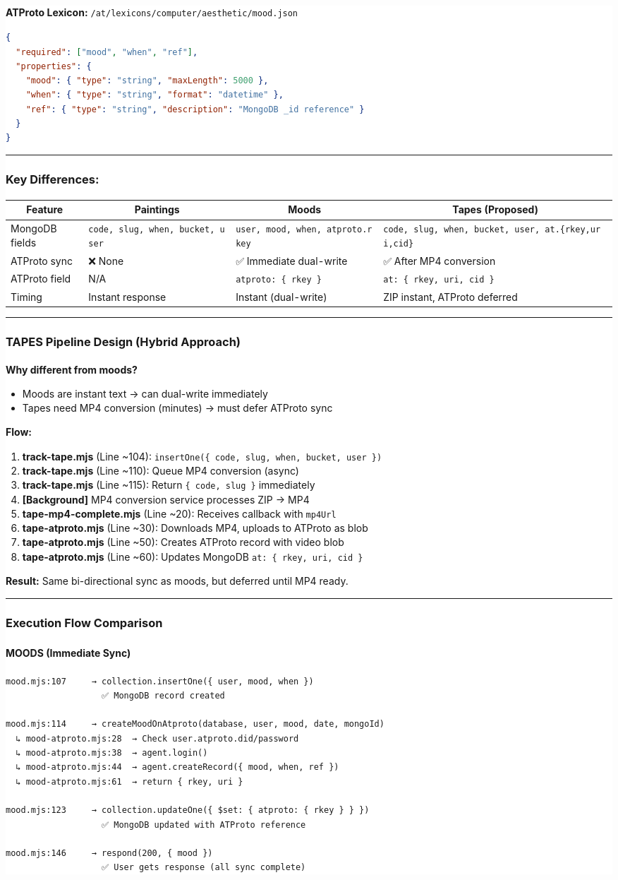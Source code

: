 **ATProto Lexicon:** `/at/lexicons/computer/aesthetic/mood.json`
```json
{
  "required": ["mood", "when", "ref"],
  "properties": {
    "mood": { "type": "string", "maxLength": 5000 },
    "when": { "type": "string", "format": "datetime" },
    "ref": { "type": "string", "description": "MongoDB _id reference" }
  }
}
```

---

### **Key Differences:**

| Feature | Paintings | Moods | Tapes (Proposed) |
|---------|-----------|-------|------------------|
| MongoDB fields | `code, slug, when, bucket, user` | `user, mood, when, atproto.rkey` | `code, slug, when, bucket, user, at.{rkey,uri,cid}` |
| ATProto sync | ❌ None | ✅ Immediate dual-write | ✅ After MP4 conversion |
| ATProto field | N/A | `atproto: { rkey }` | `at: { rkey, uri, cid }` |
| Timing | Instant response | Instant (dual-write) | ZIP instant, ATProto deferred |

---

### **TAPES Pipeline Design** (Hybrid Approach)

**Why different from moods?**
- Moods are instant text → can dual-write immediately
- Tapes need MP4 conversion (minutes) → must defer ATProto sync

**Flow:**
1. **track-tape.mjs** (Line ~104): `insertOne({ code, slug, when, bucket, user })`
2. **track-tape.mjs** (Line ~110): Queue MP4 conversion (async)
3. **track-tape.mjs** (Line ~115): Return `{ code, slug }` immediately
4. **[Background]** MP4 conversion service processes ZIP → MP4
5. **tape-mp4-complete.mjs** (Line ~20): Receives callback with `mp4Url`
6. **tape-atproto.mjs** (Line ~30): Downloads MP4, uploads to ATProto as blob
7. **tape-atproto.mjs** (Line ~50): Creates ATProto record with video blob
8. **tape-atproto.mjs** (Line ~60): Updates MongoDB `at: { rkey, uri, cid }`

**Result:** Same bi-directional sync as moods, but deferred until MP4 ready.

---

### **Execution Flow Comparison**

#### **MOODS (Immediate Sync)**
```
mood.mjs:107     → collection.insertOne({ user, mood, when })
                   ✅ MongoDB record created
                   
mood.mjs:114     → createMoodOnAtproto(database, user, mood, date, mongoId)
  ↳ mood-atproto.mjs:28  → Check user.atproto.did/password
  ↳ mood-atproto.mjs:38  → agent.login()
  ↳ mood-atproto.mjs:44  → agent.createRecord({ mood, when, ref })
  ↳ mood-atproto.mjs:61  → return { rkey, uri }
  
mood.mjs:123     → collection.updateOne({ $set: { atproto: { rkey } } })
                   ✅ MongoDB updated with ATProto reference
                   
mood.mjs:146     → respond(200, { mood })
                   ✅ User gets response (all sync complete)
```